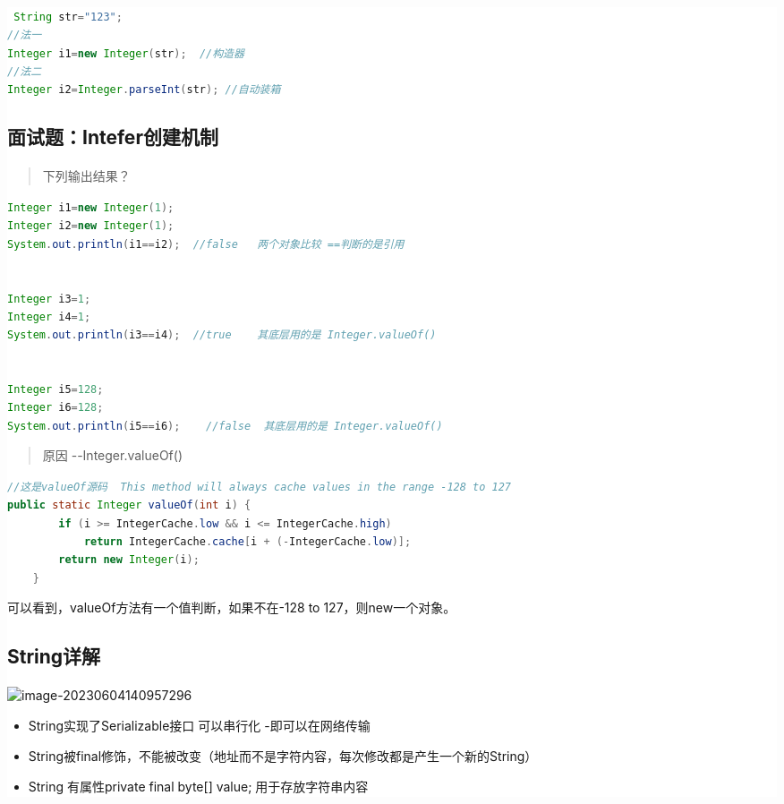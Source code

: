 ```java
 String str="123";
//法一
Integer i1=new Integer(str);  //构造器
//法二
Integer i2=Integer.parseInt(str); //自动装箱
```





## 面试题：Intefer创建机制

> 下列输出结果？

```java
Integer i1=new Integer(1);
Integer i2=new Integer(1);
System.out.println(i1==i2);  //false   两个对象比较 ==判断的是引用


Integer i3=1;
Integer i4=1;
System.out.println(i3==i4);  //true    其底层用的是 Integer.valueOf()


Integer i5=128;
Integer i6=128;
System.out.println(i5==i6);    //false  其底层用的是 Integer.valueOf() 
```

> 原因   --Integer.valueOf()

```java
//这是valueOf源码  This method will always cache values in the range -128 to 127
public static Integer valueOf(int i) {
        if (i >= IntegerCache.low && i <= IntegerCache.high)
            return IntegerCache.cache[i + (-IntegerCache.low)];
        return new Integer(i);
    }
```

可以看到，valueOf方法有一个值判断，如果不在-128 to 127，则new一个对象。 



## String详解

![image-20230604140957296](https://typora-picgo-push.oss-cn-hangzhou.aliyuncs.com/img-for-typora/image-20230604140957296.png)

- String实现了Serializable接口 可以串行化 -即可以在网络传输

- String被final修饰，不能被改变（地址而不是字符内容，每次修改都是产生一个新的String）

- String 有属性private final byte[] value; 用于存放字符串内容 

  